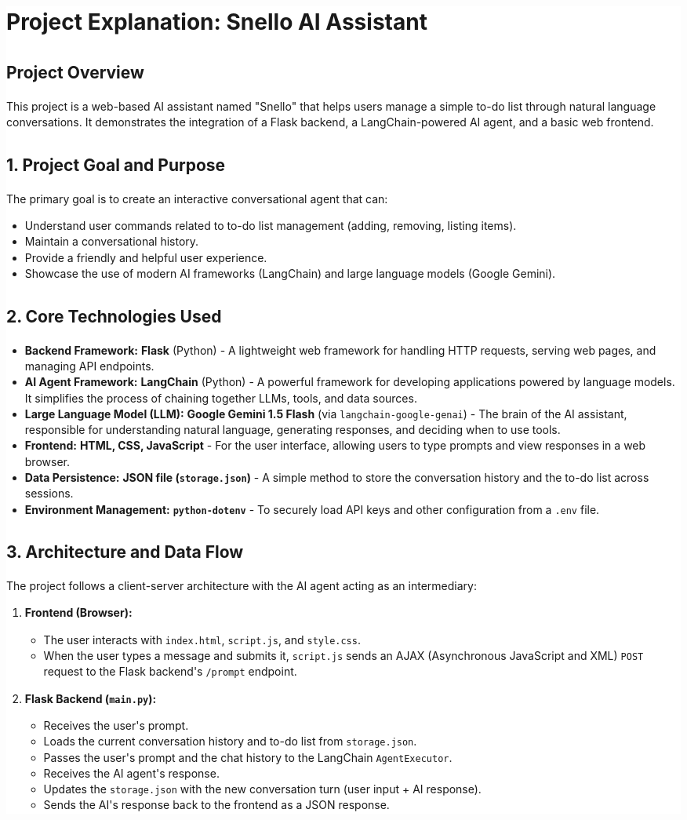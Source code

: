 # Project Explanation: Snello AI Assistant

## Project Overview

This project is a web-based AI assistant named "Snello" that helps users manage a simple to-do list through natural language conversations. It demonstrates the integration of a Flask backend, a LangChain-powered AI agent, and a basic web frontend.

## 1. Project Goal and Purpose

The primary goal is to create an interactive conversational agent that can:
*   Understand user commands related to to-do list management (adding, removing, listing items).
*   Maintain a conversational history.
*   Provide a friendly and helpful user experience.
*   Showcase the use of modern AI frameworks (LangChain) and large language models (Google Gemini).

## 2. Core Technologies Used

*   **Backend Framework:** **Flask** (Python) - A lightweight web framework for handling HTTP requests, serving web pages, and managing API endpoints.
*   **AI Agent Framework:** **LangChain** (Python) - A powerful framework for developing applications powered by language models. It simplifies the process of chaining together LLMs, tools, and data sources.
*   **Large Language Model (LLM):** **Google Gemini 1.5 Flash** (via `langchain-google-genai`) - The brain of the AI assistant, responsible for understanding natural language, generating responses, and deciding when to use tools.
*   **Frontend:** **HTML, CSS, JavaScript** - For the user interface, allowing users to type prompts and view responses in a web browser.
*   **Data Persistence:** **JSON file (`storage.json`)** - A simple method to store the conversation history and the to-do list across sessions.
*   **Environment Management:** **`python-dotenv`** - To securely load API keys and other configuration from a `.env` file.

## 3. Architecture and Data Flow

The project follows a client-server architecture with the AI agent acting as an intermediary:

1.  **Frontend (Browser):**
    *   The user interacts with `index.html`, `script.js`, and `style.css`.
    *   When the user types a message and submits it, `script.js` sends an AJAX (Asynchronous JavaScript and XML) `POST` request to the Flask backend's `/prompt` endpoint.

2.  **Flask Backend (`main.py`):**
    *   Receives the user's prompt.
    *   Loads the current conversation history and to-do list from `storage.json`.
    *   Passes the user's prompt and the chat history to the LangChain `AgentExecutor`.
    *   Receives the AI agent's response.
    *   Updates the `storage.json` with the new conversation turn (user input + AI response).
    *   Sends the AI's response back to the frontend as a JSON response.
